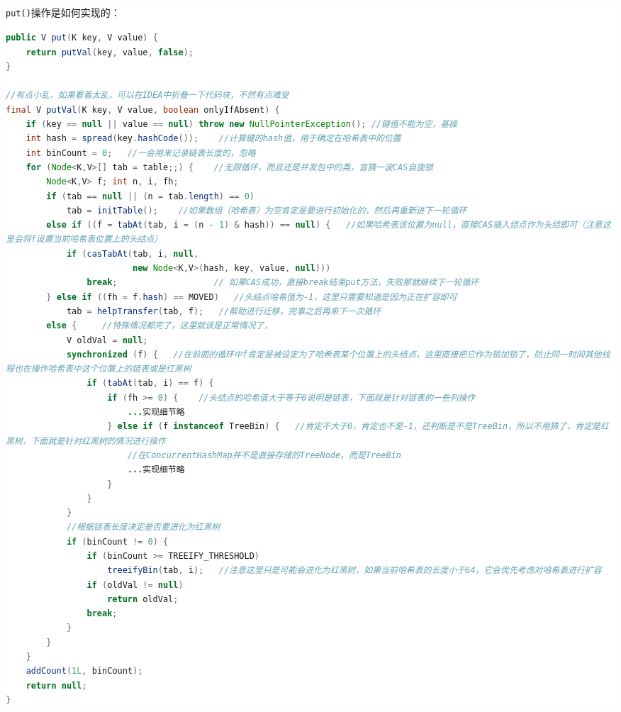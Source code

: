 `put()`操作是如何实现的：

```java
public V put(K key, V value) {
    return putVal(key, value, false);
}

//有点小乱，如果看着太乱，可以在IDEA中折叠一下代码块，不然有点难受
final V putVal(K key, V value, boolean onlyIfAbsent) {
    if (key == null || value == null) throw new NullPointerException(); //键值不能为空，基操
    int hash = spread(key.hashCode());    //计算键的hash值，用于确定在哈希表中的位置
    int binCount = 0;   //一会用来记录链表长度的，忽略
    for (Node<K,V>[] tab = table;;) {    //无限循环，而且还是并发包中的类，盲猜一波CAS自旋锁
        Node<K,V> f; int n, i, fh;
        if (tab == null || (n = tab.length) == 0)
            tab = initTable();    //如果数组（哈希表）为空肯定是要进行初始化的，然后再重新进下一轮循环
        else if ((f = tabAt(tab, i = (n - 1) & hash)) == null) {   //如果哈希表该位置为null，直接CAS插入结点作为头结即可（注意这里会将f设置当前哈希表位置上的头结点）
            if (casTabAt(tab, i, null,
                         new Node<K,V>(hash, key, value, null)))  
                break;                   // 如果CAS成功，直接break结束put方法，失败那就继续下一轮循环
        } else if ((fh = f.hash) == MOVED)   //头结点哈希值为-1，这里只需要知道是因为正在扩容即可
            tab = helpTransfer(tab, f);   //帮助进行迁移，完事之后再来下一次循环
        else {     //特殊情况都完了，这里就该是正常情况了，
            V oldVal = null;
            synchronized (f) {   //在前面的循环中f肯定是被设定为了哈希表某个位置上的头结点，这里直接把它作为锁加锁了，防止同一时间其他线程也在操作哈希表中这个位置上的链表或是红黑树
                if (tabAt(tab, i) == f) {
                    if (fh >= 0) {    //头结点的哈希值大于等于0说明是链表，下面就是针对链表的一些列操作
                        ...实现细节略
                    } else if (f instanceof TreeBin) {   //肯定不大于0，肯定也不是-1，还判断是不是TreeBin，所以不用猜了，肯定是红黑树，下面就是针对红黑树的情况进行操作
                      	//在ConcurrentHashMap并不是直接存储的TreeNode，而是TreeBin
                        ...实现细节略
                    }
                }
            }
          	//根据链表长度决定是否要进化为红黑树
            if (binCount != 0) {
                if (binCount >= TREEIFY_THRESHOLD)
                    treeifyBin(tab, i);   //注意这里只是可能会进化为红黑树，如果当前哈希表的长度小于64，它会优先考虑对哈希表进行扩容
                if (oldVal != null)
                    return oldVal;
                break;
            }
        }
    }
    addCount(1L, binCount);
    return null;
}
```
